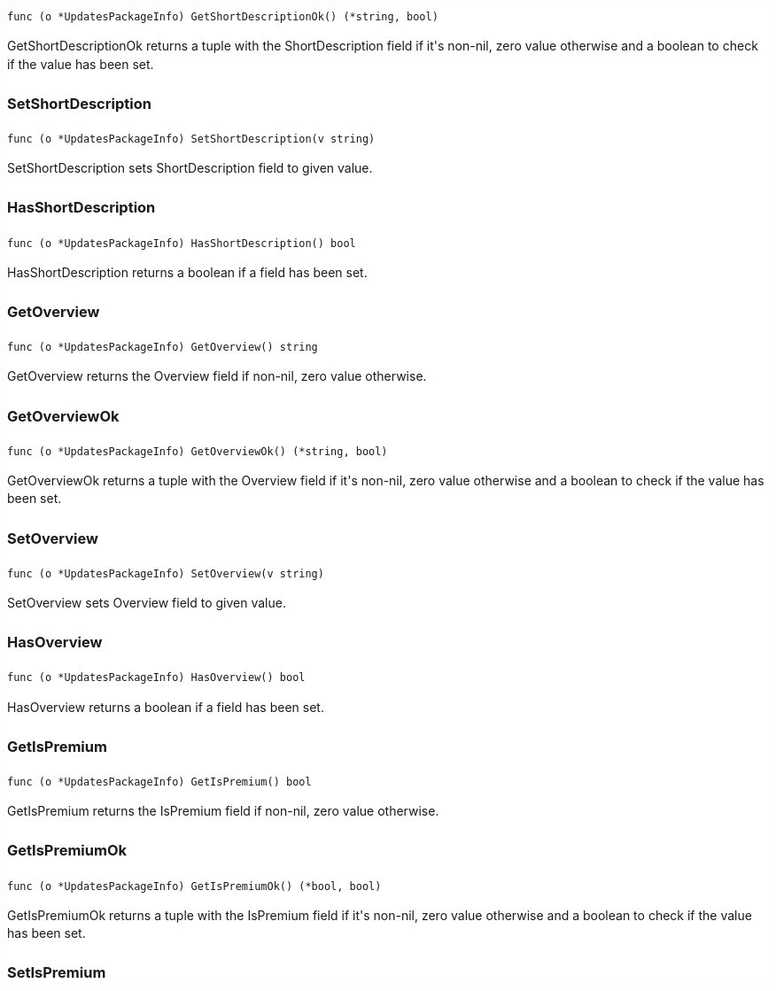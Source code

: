 `func (o *UpdatesPackageInfo) GetShortDescriptionOk() (*string, bool)`

GetShortDescriptionOk returns a tuple with the ShortDescription field if it's non-nil, zero value otherwise
and a boolean to check if the value has been set.

### SetShortDescription

`func (o *UpdatesPackageInfo) SetShortDescription(v string)`

SetShortDescription sets ShortDescription field to given value.

### HasShortDescription

`func (o *UpdatesPackageInfo) HasShortDescription() bool`

HasShortDescription returns a boolean if a field has been set.

### GetOverview

`func (o *UpdatesPackageInfo) GetOverview() string`

GetOverview returns the Overview field if non-nil, zero value otherwise.

### GetOverviewOk

`func (o *UpdatesPackageInfo) GetOverviewOk() (*string, bool)`

GetOverviewOk returns a tuple with the Overview field if it's non-nil, zero value otherwise
and a boolean to check if the value has been set.

### SetOverview

`func (o *UpdatesPackageInfo) SetOverview(v string)`

SetOverview sets Overview field to given value.

### HasOverview

`func (o *UpdatesPackageInfo) HasOverview() bool`

HasOverview returns a boolean if a field has been set.

### GetIsPremium

`func (o *UpdatesPackageInfo) GetIsPremium() bool`

GetIsPremium returns the IsPremium field if non-nil, zero value otherwise.

### GetIsPremiumOk

`func (o *UpdatesPackageInfo) GetIsPremiumOk() (*bool, bool)`

GetIsPremiumOk returns a tuple with the IsPremium field if it's non-nil, zero value otherwise
and a boolean to check if the value has been set.

### SetIsPremium
